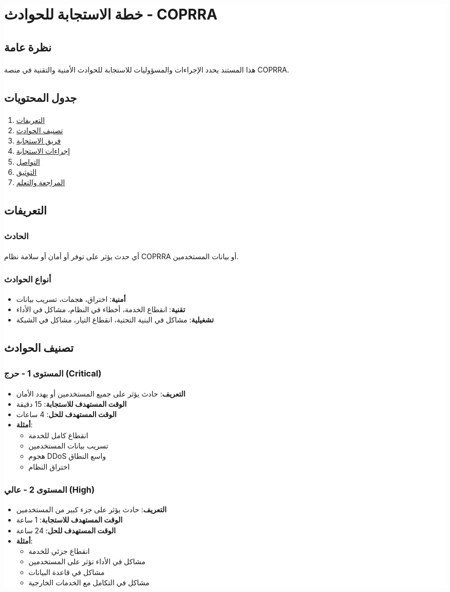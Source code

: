 # خطة الاستجابة للحوادث - COPRRA

## نظرة عامة

هذا المستند يحدد الإجراءات والمسؤوليات للاستجابة للحوادث الأمنية والتقنية في منصة COPRRA.

## جدول المحتويات

1. [التعريفات](#التعريفات)
2. [تصنيف الحوادث](#تصنيف-الحوادث)
3. [فريق الاستجابة](#فريق-الاستجابة)
4. [إجراءات الاستجابة](#إجراءات-الاستجابة)
5. [التواصل](#التواصل)
6. [التوثيق](#التوثيق)
7. [المراجعة والتعلم](#المراجعة-والتعلم)

## التعريفات

### الحادث
أي حدث يؤثر على توفر أو أمان أو سلامة نظام COPRRA أو بيانات المستخدمين.

### أنواع الحوادث
- **أمنية**: اختراق، هجمات، تسريب بيانات
- **تقنية**: انقطاع الخدمة، أخطاء في النظام، مشاكل في الأداء
- **تشغيلية**: مشاكل في البنية التحتية، انقطاع التيار، مشاكل في الشبكة

## تصنيف الحوادث

### المستوى 1 - حرج (Critical)
- **التعريف**: حادث يؤثر على جميع المستخدمين أو يهدد الأمان
- **الوقت المستهدف للاستجابة**: 15 دقيقة
- **الوقت المستهدف للحل**: 4 ساعات
- **أمثلة**:
  - انقطاع كامل للخدمة
  - تسريب بيانات المستخدمين
  - هجوم DDoS واسع النطاق
  - اختراق النظام

### المستوى 2 - عالي (High)
- **التعريف**: حادث يؤثر على جزء كبير من المستخدمين
- **الوقت المستهدف للاستجابة**: 1 ساعة
- **الوقت المستهدف للحل**: 24 ساعة
- **أمثلة**:
  - انقطاع جزئي للخدمة
  - مشاكل في الأداء تؤثر على المستخدمين
  - مشاكل في قاعدة البيانات
  - مشاكل في التكامل مع الخدمات الخارجية
